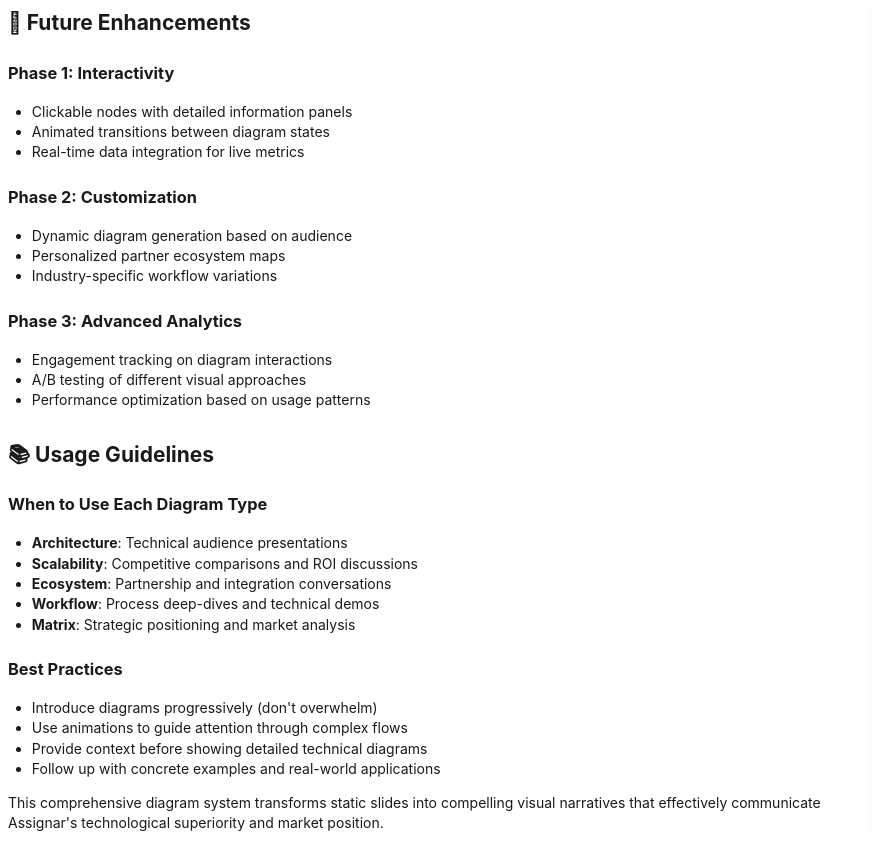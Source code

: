 ## 🔄 Future Enhancements

### Phase 1: Interactivity
- Clickable nodes with detailed information panels
- Animated transitions between diagram states
- Real-time data integration for live metrics

### Phase 2: Customization
- Dynamic diagram generation based on audience
- Personalized partner ecosystem maps
- Industry-specific workflow variations

### Phase 3: Advanced Analytics
- Engagement tracking on diagram interactions
- A/B testing of different visual approaches
- Performance optimization based on usage patterns

## 📚 Usage Guidelines

### When to Use Each Diagram Type
- **Architecture**: Technical audience presentations
- **Scalability**: Competitive comparisons and ROI discussions
- **Ecosystem**: Partnership and integration conversations
- **Workflow**: Process deep-dives and technical demos
- **Matrix**: Strategic positioning and market analysis

### Best Practices
- Introduce diagrams progressively (don't overwhelm)
- Use animations to guide attention through complex flows
- Provide context before showing detailed technical diagrams
- Follow up with concrete examples and real-world applications

This comprehensive diagram system transforms static slides into compelling visual narratives that effectively communicate Assignar's technological superiority and market position.